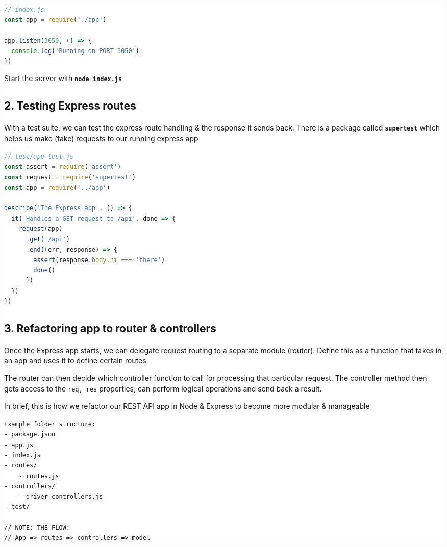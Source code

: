 ```js
// index.js
const app = require('./app')

app.listen(3050, () => {
  console.log('Running on PORT 3050');
})
```

Start the server with **`node index.js`**

## 2. Testing Express routes

With a test suite, we can test the express route handling & the response it sends back. There is a package called **`supertest`** which helps us make (fake) requests to our running express app

```js
// test/app_test.js
const assert = require('assert')
const request = require('supertest')
const app = require('../app')

describe('The Express app', () => {
  it('Handles a GET request to /api', done => {
    request(app)
      .get('/api')
      .end((err, response) => {
        assert(response.body.hi === 'there')
        done()
      })
  })
})
```

## 3. Refactoring app to router & controllers

Once the Express app starts, we can delegate request routing to a separate module (router). Define this as a function that takes in an app and uses it to define certain routes

The router can then decide which controller function to call for processing that particular request. The controller method then gets access to the `req, res` properties, can perform logical operations and send back a result. 

In brief, this is how we refactor our REST API app in Node & Express to become more modular & manageable

```
Example folder structure:
- package.json
- app.js
- index.js
- routes/
	- routes.js
- controllers/
	- driver_controllers.js
- test/

// NOTE: THE FLOW:
// App => routes => controllers => model
```
